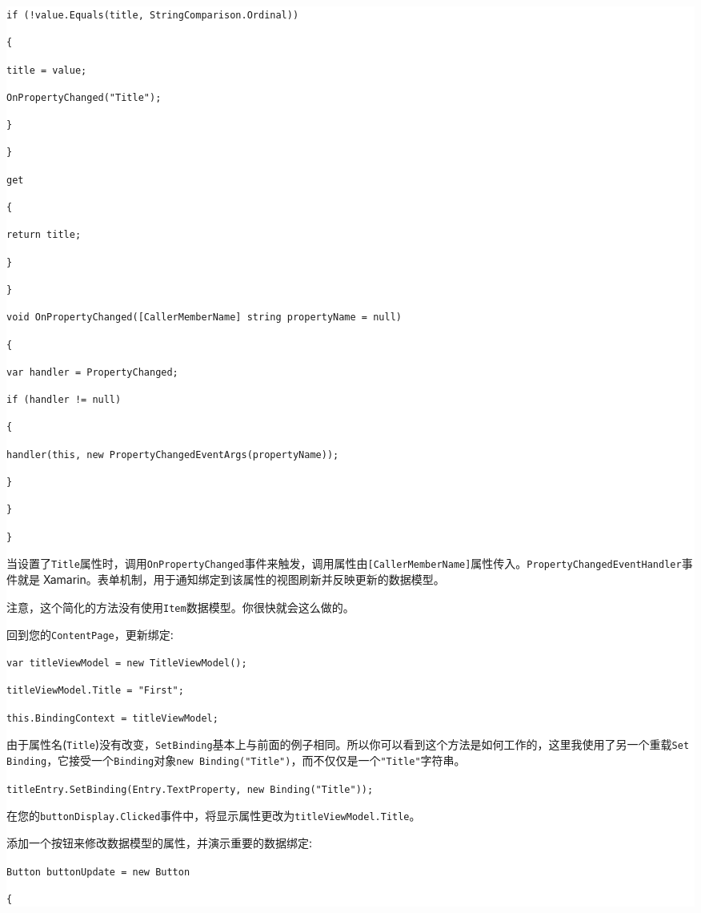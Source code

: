 `if (!value.Equals(title, StringComparison.Ordinal))`

`{`

`title = value;`

`OnPropertyChanged("Title");`

`}`

`}`

`get`

`{`

`return title;`

`}`

`}`

`void OnPropertyChanged([CallerMemberName] string propertyName = null)`

`{`

`var handler = PropertyChanged;`

`if (handler != null)`

`{`

`handler(this, new PropertyChangedEventArgs(propertyName));`

`}`

`}`

`}`

当设置了`Title`属性时，调用`OnPropertyChanged`事件来触发，调用属性由`[CallerMemberName]`属性传入。`PropertyChangedEventHandler`事件就是 Xamarin。表单机制，用于通知绑定到该属性的视图刷新并反映更新的数据模型。

注意，这个简化的方法没有使用`Item`数据模型。你很快就会这么做的。

回到您的`ContentPage`，更新绑定:

`var titleViewModel = new TitleViewModel();`

`titleViewModel.Title = "First";`

`this.BindingContext = titleViewModel;`

由于属性名(`Title`)没有改变，`SetBinding`基本上与前面的例子相同。所以你可以看到这个方法是如何工作的，这里我使用了另一个重载`SetBinding`，它接受一个`Binding`对象`new Binding("Title")`，而不仅仅是一个`"Title"`字符串。

`titleEntry.SetBinding(Entry.TextProperty, new Binding("Title"));`

在您的`buttonDisplay.Clicked`事件中，将显示属性更改为`titleViewModel.Title`。

添加一个按钮来修改数据模型的属性，并演示重要的数据绑定:

`Button buttonUpdate = new Button`

`{`
